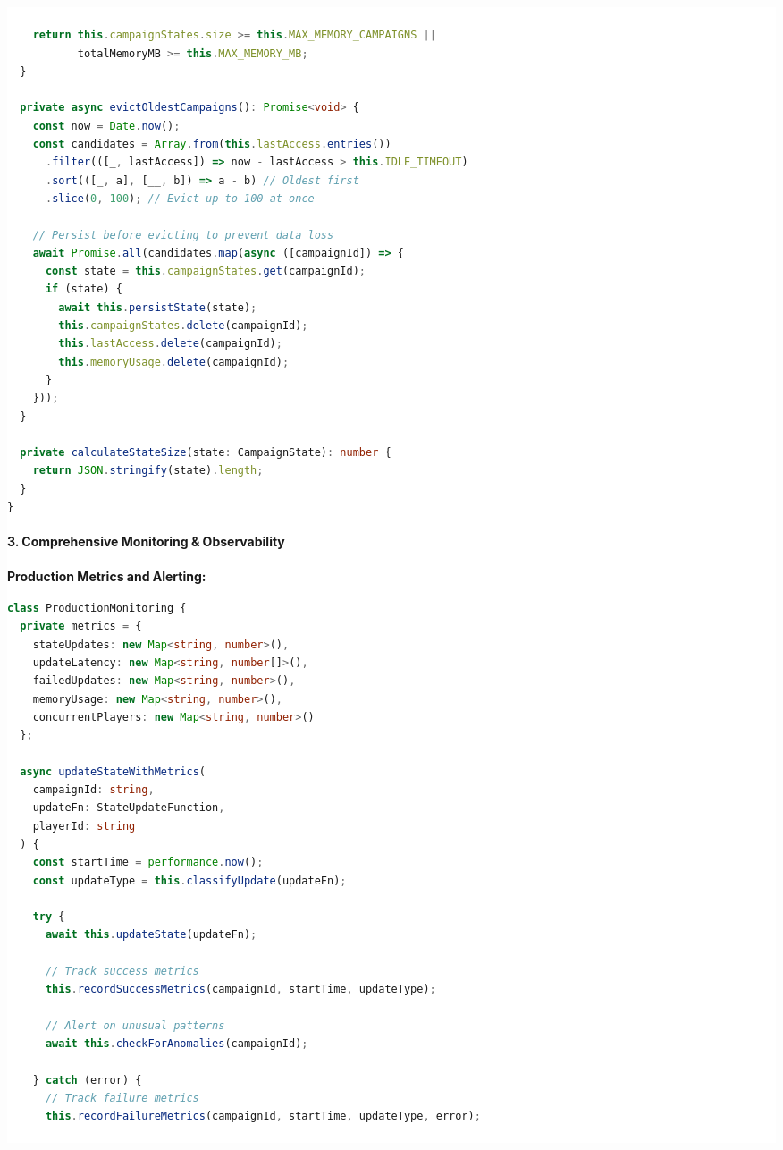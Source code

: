 ```typescript
    
    return this.campaignStates.size >= this.MAX_MEMORY_CAMPAIGNS ||
           totalMemoryMB >= this.MAX_MEMORY_MB;
  }
  
  private async evictOldestCampaigns(): Promise<void> {
    const now = Date.now();
    const candidates = Array.from(this.lastAccess.entries())
      .filter(([_, lastAccess]) => now - lastAccess > this.IDLE_TIMEOUT)
      .sort(([_, a], [__, b]) => a - b) // Oldest first
      .slice(0, 100); // Evict up to 100 at once
    
    // Persist before evicting to prevent data loss
    await Promise.all(candidates.map(async ([campaignId]) => {
      const state = this.campaignStates.get(campaignId);
      if (state) {
        await this.persistState(state);
        this.campaignStates.delete(campaignId);
        this.lastAccess.delete(campaignId);
        this.memoryUsage.delete(campaignId);
      }
    }));
  }
  
  private calculateStateSize(state: CampaignState): number {
    return JSON.stringify(state).length;
  }
}
```

#### **3. Comprehensive Monitoring & Observability**

**Production Metrics and Alerting:**
```typescript
class ProductionMonitoring {
  private metrics = {
    stateUpdates: new Map<string, number>(),
    updateLatency: new Map<string, number[]>(),
    failedUpdates: new Map<string, number>(),
    memoryUsage: new Map<string, number>(),
    concurrentPlayers: new Map<string, number>()
  };
  
  async updateStateWithMetrics(
    campaignId: string, 
    updateFn: StateUpdateFunction,
    playerId: string
  ) {
    const startTime = performance.now();
    const updateType = this.classifyUpdate(updateFn);
    
    try {
      await this.updateState(updateFn);
      
      // Track success metrics
      this.recordSuccessMetrics(campaignId, startTime, updateType);
      
      // Alert on unusual patterns
      await this.checkForAnomalies(campaignId);
      
    } catch (error) {
      // Track failure metrics
      this.recordFailureMetrics(campaignId, startTime, updateType, error);
      
```